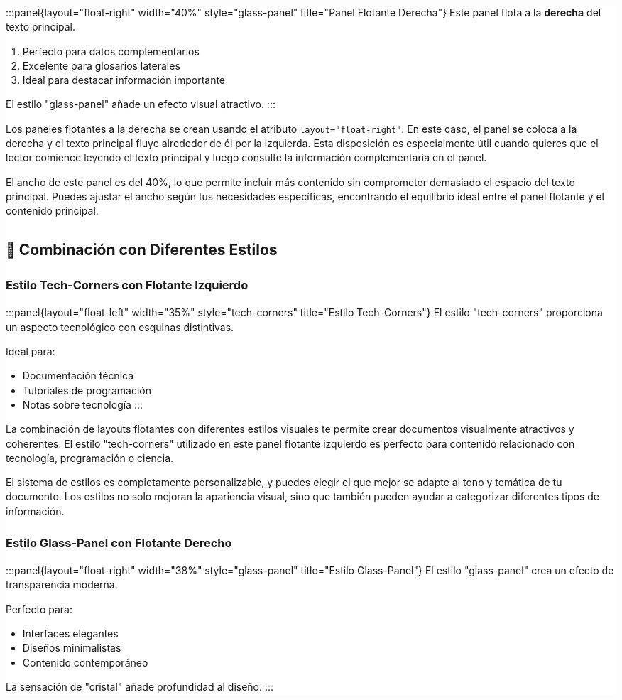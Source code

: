 :::panel{layout="float-right" width="40%" style="glass-panel" title="Panel Flotante Derecha"}
Este panel flota a la **derecha** del texto principal.

1. Perfecto para datos complementarios
2. Excelente para glosarios laterales
3. Ideal para destacar información importante

El estilo "glass-panel" añade un efecto visual atractivo.
:::

Los paneles flotantes a la derecha se crean usando el atributo `layout="float-right"`. En este caso, el panel se coloca a la derecha y el texto principal fluye alrededor de él por la izquierda. Esta disposición es especialmente útil cuando quieres que el lector comience leyendo el texto principal y luego consulte la información complementaria en el panel.

El ancho de este panel es del 40%, lo que permite incluir más contenido sin comprometer demasiado el espacio del texto principal. Puedes ajustar el ancho según tus necesidades específicas, encontrando el equilibrio ideal entre el panel flotante y el contenido principal.

<div style="clear:both"></div>

## 🎨 Combinación con Diferentes Estilos

### Estilo Tech-Corners con Flotante Izquierdo

:::panel{layout="float-left" width="35%" style="tech-corners" title="Estilo Tech-Corners"}
El estilo "tech-corners" proporciona un aspecto tecnológico con esquinas distintivas.

Ideal para:
- Documentación técnica
- Tutoriales de programación
- Notas sobre tecnología
:::

La combinación de layouts flotantes con diferentes estilos visuales te permite crear documentos visualmente atractivos y coherentes. El estilo "tech-corners" utilizado en este panel flotante izquierdo es perfecto para contenido relacionado con tecnología, programación o ciencia.

El sistema de estilos es completamente personalizable, y puedes elegir el que mejor se adapte al tono y temática de tu documento. Los estilos no solo mejoran la apariencia visual, sino que también pueden ayudar a categorizar diferentes tipos de información.

<div style="clear:both"></div>

### Estilo Glass-Panel con Flotante Derecho

:::panel{layout="float-right" width="38%" style="glass-panel" title="Estilo Glass-Panel"}
El estilo "glass-panel" crea un efecto de transparencia moderna.

Perfecto para:
- Interfaces elegantes
- Diseños minimalistas
- Contenido contemporáneo

La sensación de "cristal" añade profundidad al diseño.
:::
